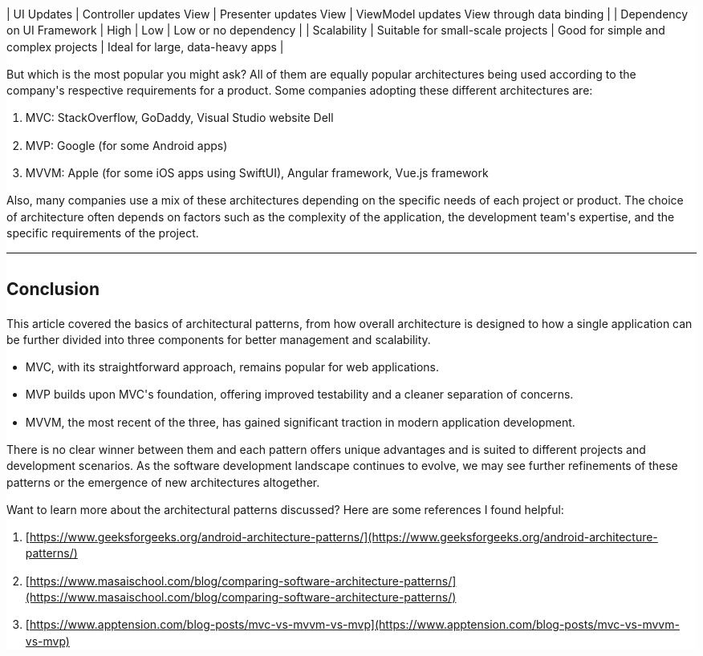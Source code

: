 | UI Updates | Controller updates View | Presenter updates View | ViewModel updates View through data binding |
| Dependency on UI Framework | High | Low | Low or no dependency |
| Scalability | Suitable for small-scale projects | Good for simple and complex projects | Ideal for large, data-heavy apps |

But which is the most popular you might ask? All of them are equally popular architectures being used according to the company's respective requirements for a product. Some companies adopting these different architectures are:

1. MVC: StackOverflow, GoDaddy, Visual Studio website Dell
    
2. MVP: Google (for some Android apps)
    
3. MVVM: Apple (for some iOS apps using SwiftUI), Angular framework, Vue.js framework
    

Also, many companies use a mix of these architectures depending on the specific needs of each project or product. The choice of architecture often depends on factors such as the complexity of the application, the development team's expertise, and the specific requirements of the project.

---

## Conclusion

This article covered the basics of architectural patterns, from how overall architecture is designed to how a single application can be further divided into three components for better management and scalability.

* MVC, with its straightforward approach, remains popular for web applications.
    
* MVP builds upon MVC's foundation, offering improved testability and a cleaner separation of concerns.
    
* MVVM, the most recent of the three, has gained significant traction in modern application development.
    

There is no clear winner between them and each pattern offers unique advantages and is suited to different projects and development scenarios. As the software development landscape continues to evolve, we may see further refinements of these patterns or the emergence of new architectures altogether.

Want to learn more about the architectural patterns discussed? Here are some references I found helpful:

1. [https://www.geeksforgeeks.org/android-architecture-patterns/](https://www.geeksforgeeks.org/android-architecture-patterns/)
    
2. [https://www.masaischool.com/blog/comparing-software-architecture-patterns/](https://www.masaischool.com/blog/comparing-software-architecture-patterns/)
    
3. [https://www.apptension.com/blog-posts/mvc-vs-mvvm-vs-mvp](https://www.apptension.com/blog-posts/mvc-vs-mvvm-vs-mvp)